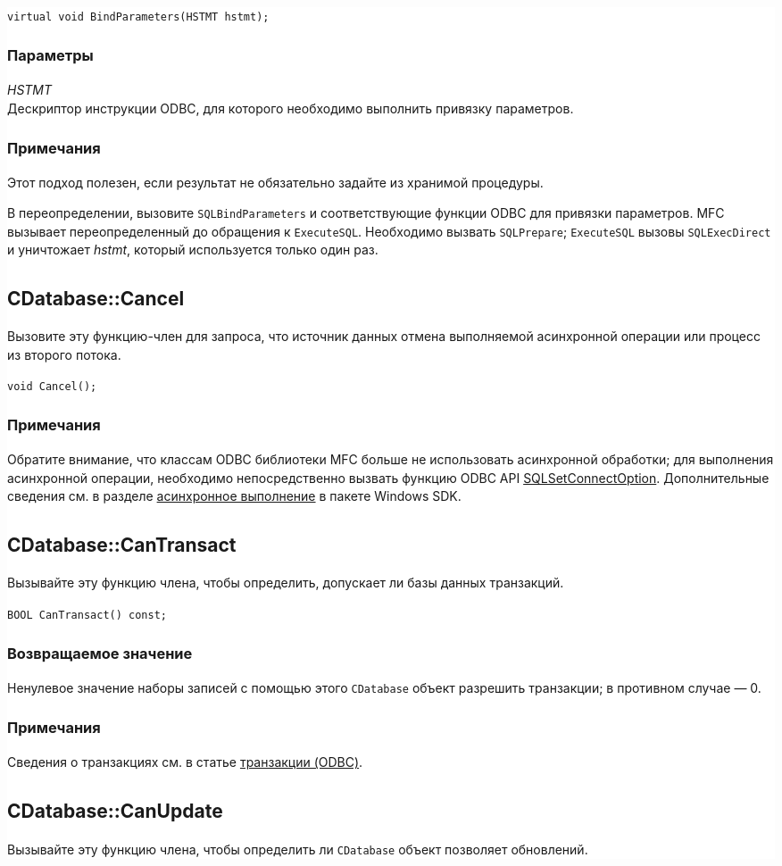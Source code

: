 ```
virtual void BindParameters(HSTMT hstmt);
```

### <a name="parameters"></a>Параметры

*HSTMT*<br/>
Дескриптор инструкции ODBC, для которого необходимо выполнить привязку параметров.

### <a name="remarks"></a>Примечания

Этот подход полезен, если результат не обязательно задайте из хранимой процедуры.

В переопределении, вызовите `SQLBindParameters` и соответствующие функции ODBC для привязки параметров. MFC вызывает переопределенный до обращения к `ExecuteSQL`. Необходимо вызвать `SQLPrepare`; `ExecuteSQL` вызовы `SQLExecDirect` и уничтожает *hstmt*, который используется только один раз.

##  <a name="cancel"></a>  CDatabase::Cancel

Вызовите эту функцию-член для запроса, что источник данных отмена выполняемой асинхронной операции или процесс из второго потока.

```
void Cancel();
```

### <a name="remarks"></a>Примечания

Обратите внимание, что классам ODBC библиотеки MFC больше не использовать асинхронной обработки; для выполнения асинхронной операции, необходимо непосредственно вызвать функцию ODBC API [SQLSetConnectOption](/previous-versions/windows/desktop/ms713564). Дополнительные сведения см. в разделе [асинхронное выполнение](/previous-versions/windows/desktop/ms713563) в пакете Windows SDK.

##  <a name="cantransact"></a>  CDatabase::CanTransact

Вызывайте эту функцию члена, чтобы определить, допускает ли базы данных транзакций.

```
BOOL CanTransact() const;
```

### <a name="return-value"></a>Возвращаемое значение

Ненулевое значение наборы записей с помощью этого `CDatabase` объект разрешить транзакции; в противном случае — 0.

### <a name="remarks"></a>Примечания

Сведения о транзакциях см. в статье [транзакции (ODBC)](../../data/odbc/transaction-odbc.md).

##  <a name="canupdate"></a>  CDatabase::CanUpdate

Вызывайте эту функцию члена, чтобы определить ли `CDatabase` объект позволяет обновлений.
